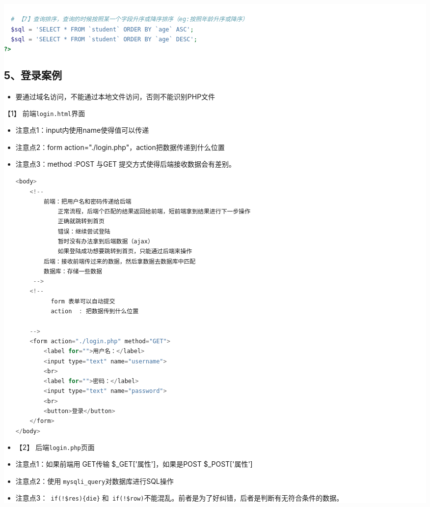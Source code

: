 ```php

  # 【7】查询排序，查询的时候按照某一个字段升序或降序排序（eg:按照年龄升序或降序）
  $sql = 'SELECT * FROM `student` ORDER BY `age` ASC';
  $sql = 'SELECT * FROM `student` ORDER BY `age` DESC';
?>
```

## 5、登录案例

- 要通过域名访问，不能通过本地文件访问，否则不能识别PHP文件

【1】 前端`login.html`界面

- 注意点1：input内使用name使得值可以传递

- 注意点2：form action="./login.php"，action把数据传递到什么位置

- 注意点3：method :POST 与GET 提交方式使得后端接收数据会有差别。

  ```javascript
  <body>
      <!-- 
          前端：把用户名和密码传递给后端
              正常流程，后端个匹配的结果返回给前端，短前端拿到结果进行下一步操作
              正确就跳转到首页
              错误：继续尝试登陆
              暂时没有办法拿到后端数据（ajax）
              如果登陆成功想要跳转到首页，只能通过后端来操作
          后端：接收前端传过来的数据，然后拿数据去数据库中匹配
          数据库：存储一些数据
       -->
      <!--
            form 表单可以自动提交
            action  : 把数据传到什么位置
          
      -->
      <form action="./login.php" method="GET">
          <label for="">用户名：</label>
          <input type="text" name="username">
          <br>
          <label for="">密码：</label>
          <input type="text" name="password">
          <br>
          <button>登录</button>
      </form>
  </body>
  ```

- 【2】 后端`login.php`页面

- 注意点1：如果前端用 GET传输  \$\_GET['属性']，如果是POST  \$_POST['属性']

- 注意点2：使用 `mysqli_query`对数据库进行SQL操作

- 注意点3：` if(!$res){die}` 和` if(!$row)`不能混乱。前者是为了好纠错，后者是判断有无符合条件的数据。
